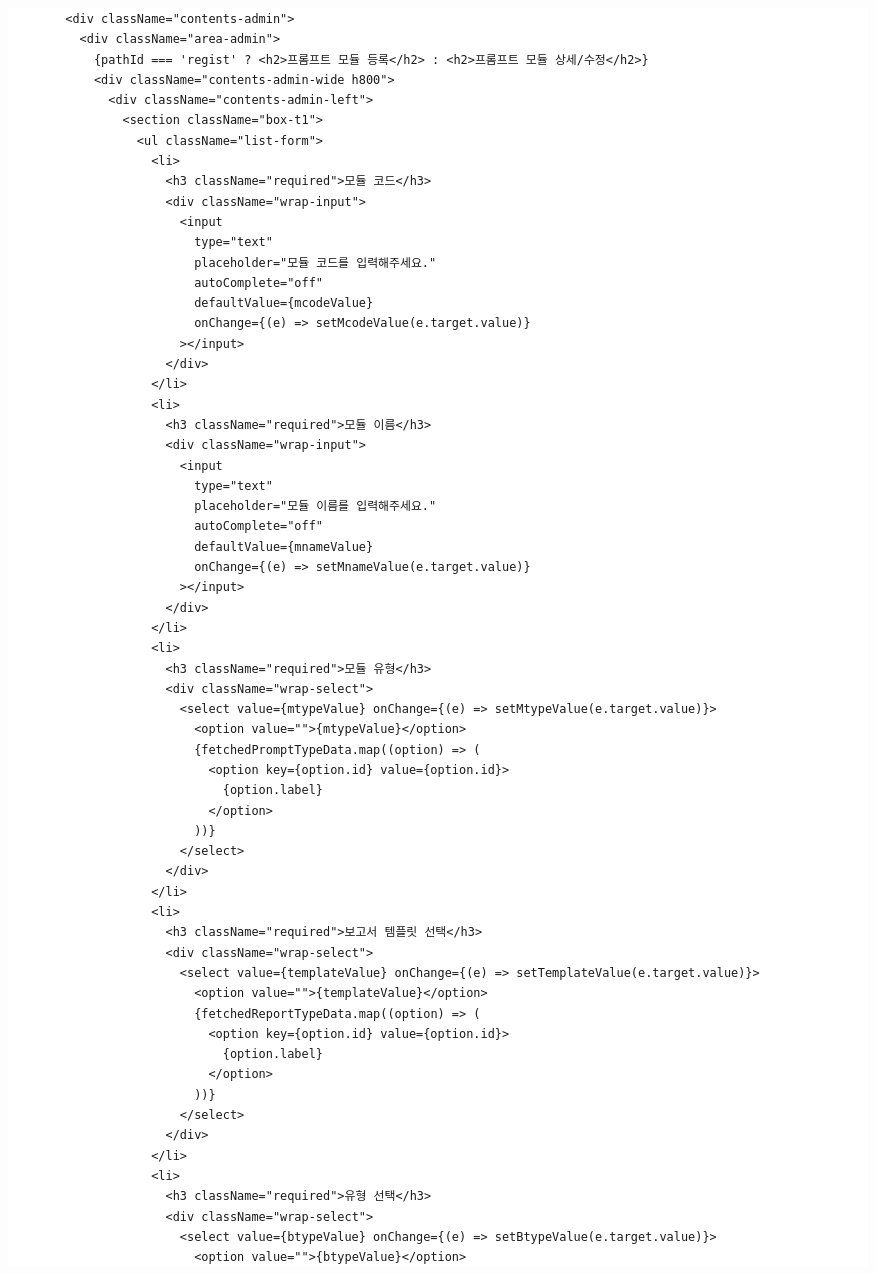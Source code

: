 ```
        <div className="contents-admin">
          <div className="area-admin">
            {pathId === 'regist' ? <h2>프롬프트 모듈 등록</h2> : <h2>프롬프트 모듈 상세/수정</h2>}
            <div className="contents-admin-wide h800">
              <div className="contents-admin-left">
                <section className="box-t1">
                  <ul className="list-form">
                    <li>
                      <h3 className="required">모듈 코드</h3>
                      <div className="wrap-input">
                        <input
                          type="text"
                          placeholder="모듈 코드를 입력해주세요."
                          autoComplete="off"
                          defaultValue={mcodeValue}
                          onChange={(e) => setMcodeValue(e.target.value)}
                        ></input>
                      </div>
                    </li>
                    <li>
                      <h3 className="required">모듈 이름</h3>
                      <div className="wrap-input">
                        <input
                          type="text"
                          placeholder="모듈 이름를 입력해주세요."
                          autoComplete="off"
                          defaultValue={mnameValue}
                          onChange={(e) => setMnameValue(e.target.value)}
                        ></input>
                      </div>
                    </li>
                    <li>
                      <h3 className="required">모듈 유형</h3>
                      <div className="wrap-select">
                        <select value={mtypeValue} onChange={(e) => setMtypeValue(e.target.value)}>
                          <option value="">{mtypeValue}</option>
                          {fetchedPromptTypeData.map((option) => (
                            <option key={option.id} value={option.id}>
                              {option.label}
                            </option>
                          ))}
                        </select>
                      </div>
                    </li>
                    <li>
                      <h3 className="required">보고서 템플릿 선택</h3>
                      <div className="wrap-select">
                        <select value={templateValue} onChange={(e) => setTemplateValue(e.target.value)}>
                          <option value="">{templateValue}</option>
                          {fetchedReportTypeData.map((option) => (
                            <option key={option.id} value={option.id}>
                              {option.label}
                            </option>
                          ))}
                        </select>
                      </div>
                    </li>
                    <li>
                      <h3 className="required">유형 선택</h3>
                      <div className="wrap-select">
                        <select value={btypeValue} onChange={(e) => setBtypeValue(e.target.value)}>
                          <option value="">{btypeValue}</option>
```